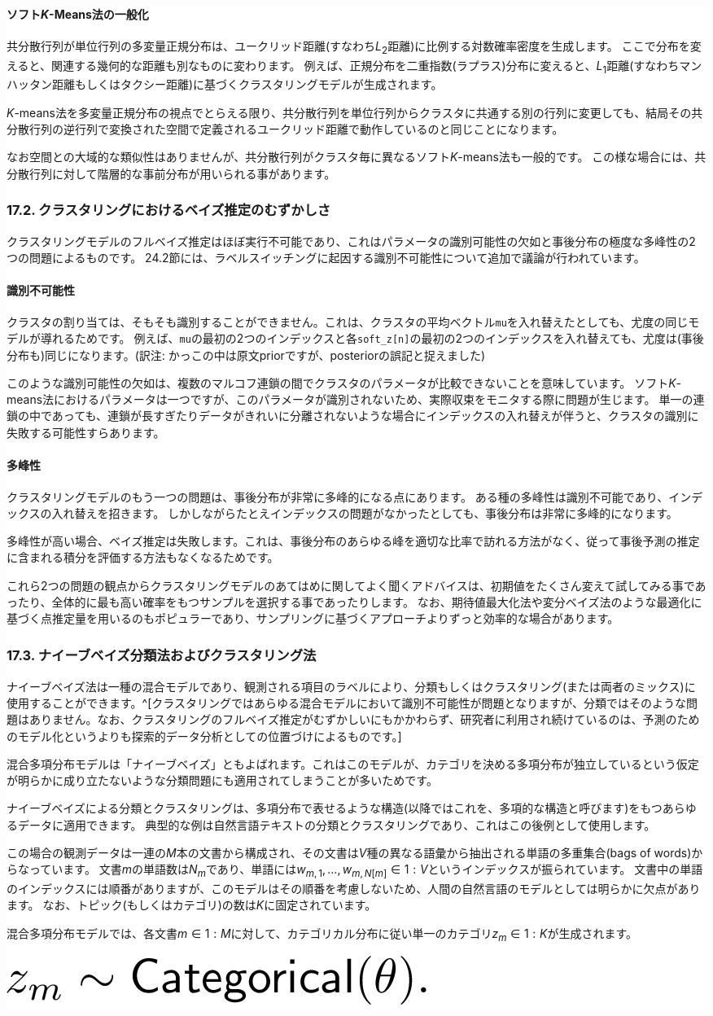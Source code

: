 #### ソフト$K$-Means法の一般化
共分散行列が単位行列の多変量正規分布は、ユークリッド距離(すなわち$L_2$距離)に比例する対数確率密度を生成します。
ここで分布を変えると、関連する幾何的な距離も別なものに変わります。
例えば、正規分布を二重指数(ラプラス)分布に変えると、$L_1$距離(すなわちマンハッタン距離もしくはタクシー距離)に基づくクラスタリングモデルが生成されます。

$K$-means法を多変量正規分布の視点でとらえる限り、共分散行列を単位行列からクラスタに共通する別の行列に変更しても、結局その共分散行列の逆行列で変換された空間で定義されるユークリッド距離で動作しているのと同じことになります。

なお空間との大域的な類似性はありませんが、共分散行列がクラスタ毎に異なるソフト$K$-means法も一般的です。
この様な場合には、共分散行列に対して階層的な事前分布が用いられる事があります。

### 17.2. クラスタリングにおけるベイズ推定のむずかしさ
クラスタリングモデルのフルベイズ推定はほぼ実行不可能であり、これはパラメータの識別可能性の欠如と事後分布の極度な多峰性の2つの問題によるものです。
24.2節には、ラベルスイッチングに起因する識別不可能性について追加で議論が行われています。

#### 識別不可能性
クラスタの割り当ては、そもそも識別することができません。これは、クラスタの平均ベクトル`mu`を入れ替えたとしても、尤度の同じモデルが導れるためです。
例えば、`mu`の最初の2つのインデックスと各`soft_z[n]`の最初の2つのインデックスを入れ替えても、尤度は(事後分布も)同じになります。(訳注: かっこの中は原文priorですが、posteriorの誤記と捉えました)

このような識別可能性の欠如は、複数のマルコフ連鎖の間でクラスタのパラメータが比較できないことを意味しています。
ソフト$K$-means法におけるパラメータは一つですが、このパラメータが識別されないため、実際収束をモニタする際に問題が生じます。
単一の連鎖の中であっても、連鎖が長すぎたりデータがきれいに分離されないような場合にインデックスの入れ替えが伴うと、クラスタの識別に失敗する可能性すらあります。

#### 多峰性
クラスタリングモデルのもう一つの問題は、事後分布が非常に多峰的になる点にあります。
ある種の多峰性は識別不可能であり、インデックスの入れ替えを招きます。
しかしながらたとえインデックスの問題がなかったとしても、事後分布は非常に多峰的になります。

多峰性が高い場合、ベイズ推定は失敗します。これは、事後分布のあらゆる峰を適切な比率で訪れる方法がなく、従って事後予測の推定に含まれる積分を評価する方法もなくなるためです。

これら2つの問題の観点からクラスタリングモデルのあてはめに関してよく聞くアドバイスは、初期値をたくさん変えて試してみる事であったり、全体的に最も高い確率をもつサンプルを選択する事であったりします。
なお、期待値最大化法や変分ベイズ法のような最適化に基づく点推定量を用いるのもポピュラーであり、サンプリングに基づくアプローチよりずっと効率的な場合があります。

### 17.3. ナイーブベイズ分類法およびクラスタリング法
ナイーブベイズ法は一種の混合モデルであり、観測される項目のラベルにより、分類もしくはクラスタリング(または両者のミックス)に使用することができます。^[クラスタリングではあらゆる混合モデルにおいて識別不可能性が問題となりますが、分類ではそのような問題はありません。なお、クラスタリングのフルベイズ推定がむずかしいにもかかわらず、研究者に利用され続けているのは、予測のためのモデル化というよりも探索的データ分析としての位置づけによるものです。]

混合多項分布モデルは「ナイーブベイズ」ともよばれます。これはこのモデルが、カテゴリを決める多項分布が独立しているという仮定が明らかに成り立たないような分類問題にも適用されてしまうことが多いためです。

ナイーブベイズによる分類とクラスタリングは、多項分布で表せるような構造(以降ではこれを、多項的な構造と呼びます)をもつあらゆるデータに適用できます。
典型的な例は自然言語テキストの分類とクラスタリングであり、これはこの後例として使用します。

この場合の観測データは一連の$M$本の文書から構成され、その文書は$V$種の異なる語彙から抽出される単語の多重集合(bags of words)からなっています。
文書$m$の単語数は$N_m$であり、単語には$w_{m,1}, \ldots, w_{m,N[m]} \in 1:V$というインデックスが振られています。
文書中の単語のインデックスには順番がありますが、このモデルはその順番を考慮しないため、人間の自然言語のモデルとしては明らかに欠点があります。
なお、トピック(もしくはカテゴリ)の数は$K$に固定されています。

混合多項分布モデルでは、各文書$m \in 1:M$に対して、カテゴリカル分布に従い単一のカテゴリ$z_m \in 1:K$が生成されます。

![$$ z_{m} \sim \mathsf{Categorical}(\theta). $$](fig/fig05.png)
